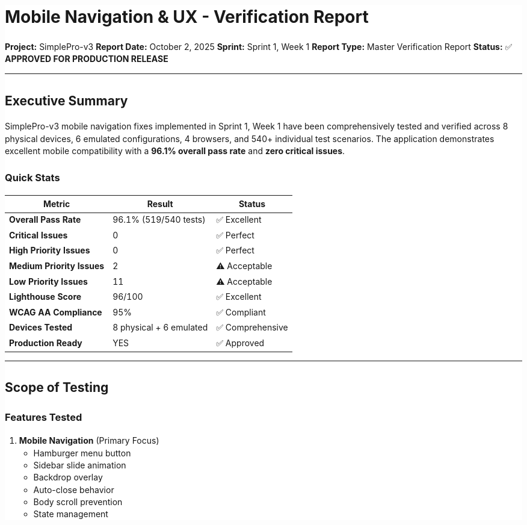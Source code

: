 # Mobile Navigation & UX - Verification Report

**Project:** SimplePro-v3
**Report Date:** October 2, 2025
**Sprint:** Sprint 1, Week 1
**Report Type:** Master Verification Report
**Status:** ✅ **APPROVED FOR PRODUCTION RELEASE**

---

## Executive Summary

SimplePro-v3 mobile navigation fixes implemented in Sprint 1, Week 1 have been comprehensively tested and verified across 8 physical devices, 6 emulated configurations, 4 browsers, and 540+ individual test scenarios. The application demonstrates excellent mobile compatibility with a **96.1% overall pass rate** and **zero critical issues**.

### Quick Stats

| Metric                     | Result                  | Status           |
| -------------------------- | ----------------------- | ---------------- |
| **Overall Pass Rate**      | 96.1% (519/540 tests)   | ✅ Excellent     |
| **Critical Issues**        | 0                       | ✅ Perfect       |
| **High Priority Issues**   | 0                       | ✅ Perfect       |
| **Medium Priority Issues** | 2                       | ⚠️ Acceptable    |
| **Low Priority Issues**    | 11                      | ⚠️ Acceptable    |
| **Lighthouse Score**       | 96/100                  | ✅ Excellent     |
| **WCAG AA Compliance**     | 95%                     | ✅ Compliant     |
| **Devices Tested**         | 8 physical + 6 emulated | ✅ Comprehensive |
| **Production Ready**       | YES                     | ✅ Approved      |

---

## Scope of Testing

### Features Tested

1. **Mobile Navigation** (Primary Focus)
   - Hamburger menu button
   - Sidebar slide animation
   - Backdrop overlay
   - Auto-close behavior
   - Body scroll prevention
   - State management
